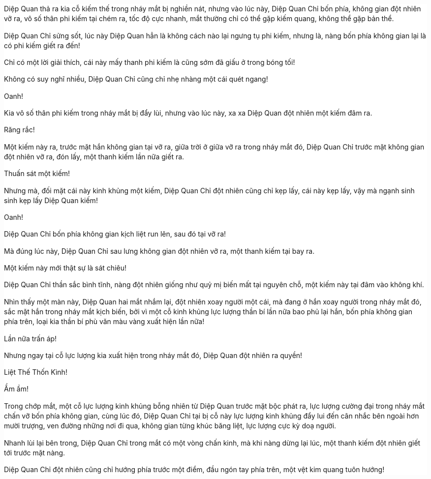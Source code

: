 Diệp Quan thả ra kia cỗ kiếm thế trong nháy mắt bị nghiền nát, nhưng vào lúc này, Diệp Quan Chỉ bốn phía, không gian đột nhiên vỡ ra, vô số thân phi kiếm tại chém ra, tốc độ cực nhanh, mắt thường chỉ có thể gặp kiếm quang, không thể gặp bản thể.

Diệp Quan Chỉ sửng sốt, lúc này Diệp Quan hẳn là không cách nào lại ngưng tụ phi kiếm, nhưng là, nàng bốn phía không gian lại là có phi kiếm giết ra đến!

Chỉ có một lời giải thích, cái này mấy thanh phi kiếm là cũng sớm đã giấu ở trong bóng tối!

Không có suy nghĩ nhiều, Diệp Quan Chỉ cũng chỉ nhẹ nhàng một cái quét ngang!

Oanh!

Kia vô số thân phi kiếm trong nháy mắt bị đẩy lùi, nhưng vào lúc này, xa xa Diệp Quan đột nhiên một kiếm đâm ra.

Răng rắc!

Một kiếm này ra, trước mặt hắn không gian tại vỡ ra, giữa trời ở giữa vỡ ra trong nháy mắt đó, Diệp Quan Chỉ trước mặt không gian đột nhiên vỡ ra, đón lấy, một thanh kiếm lần nữa giết ra.

Thuấn sát một kiếm!

Nhưng mà, đối mặt cái này kinh khủng một kiếm, Diệp Quan Chỉ đột nhiên cũng chỉ kẹp lấy, cái này kẹp lấy, vậy mà ngạnh sinh sinh kẹp lấy Diệp Quan kiếm!

Oanh!

Diệp Quan Chỉ bốn phía không gian kịch liệt run lên, sau đó tại vỡ ra!

Mà đúng lúc này, Diệp Quan Chỉ sau lưng không gian đột nhiên vỡ ra, một thanh kiếm tại bay ra.

Một kiếm này mới thật sự là sát chiêu!

Diệp Quan Chỉ thần sắc bình tĩnh, nàng đột nhiên giống như quỷ mị biến mất tại nguyên chỗ, một kiếm này tại đâm vào không khí.

Nhìn thấy một màn này, Diệp Quan hai mắt nhắm lại, đột nhiên xoay người một cái, mà đang ở hắn xoay người trong nháy mắt đó, sắc mặt hắn trong nháy mắt kịch biến, bởi vì một cỗ kinh khủng lực lượng thần bí lần nữa bao phủ lại hắn, bốn phía không gian phía trên, loại kia thần bí phù văn màu vàng xuất hiện lần nữa!

Lần nữa trấn áp!

Nhưng ngay tại cỗ lực lượng kia xuất hiện trong nháy mắt đó, Diệp Quan đột nhiên ra quyền!

Liệt Thế Thốn Kình!

Ầm ầm!

Trong chớp mắt, một cỗ lực lượng kinh khủng bỗng nhiên từ Diệp Quan trước mặt bộc phát ra, lực lượng cường đại trong nháy mắt chấn vỡ bốn phía không gian, cùng lúc đó, Diệp Quan Chỉ tại bị cỗ này lực lượng kinh khủng đẩy lui đến cân nhắc bên ngoài hơn mười trượng, ven đường những nơi đi qua, không gian từng khúc băng liệt, lực lượng cực kỳ doạ người.

Nhanh lùi lại bên trong, Diệp Quan Chỉ trong mắt có một vòng chấn kinh, mà khi nàng dừng lại lúc, một thanh kiếm đột nhiên giết tới trước mặt nàng.

Diệp Quan Chỉ đột nhiên cũng chỉ hướng phía trước một điểm, đầu ngón tay phía trên, một vệt kim quang tuôn hướng!
